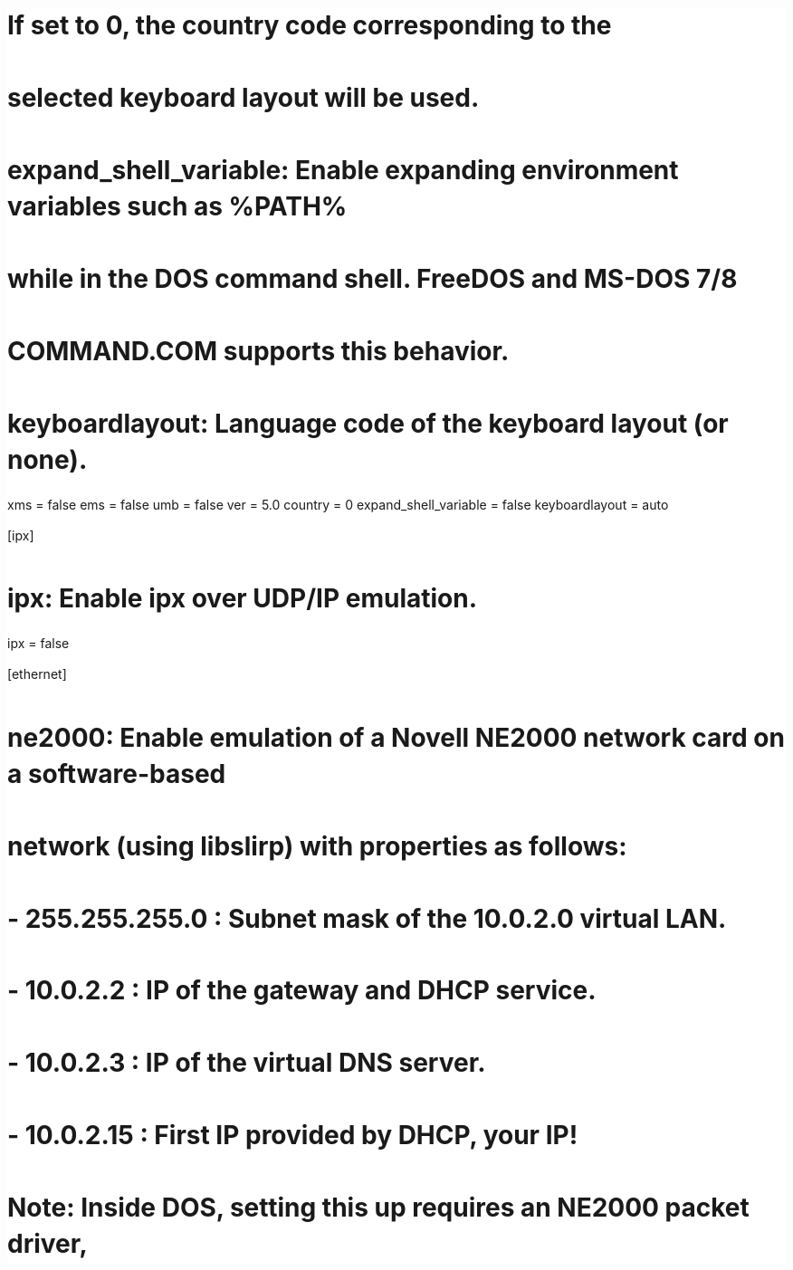 #                        If set to 0, the country code corresponding to the
#                        selected keyboard layout will be used.
# expand_shell_variable: Enable expanding environment variables such as %PATH%
#                        while in the DOS command shell. FreeDOS and MS-DOS 7/8
#                        COMMAND.COM supports this behavior.
#        keyboardlayout: Language code of the keyboard layout (or none).

xms                   = false
ems                   = false
umb                   = false
ver                   = 5.0
country               = 0
expand_shell_variable = false
keyboardlayout        = auto

[ipx]
# ipx: Enable ipx over UDP/IP emulation.

ipx = false

[ethernet]
#            ne2000: Enable emulation of a Novell NE2000 network card on a software-based
#                    network (using libslirp) with properties as follows:
#                     - 255.255.255.0 : Subnet mask of the 10.0.2.0 virtual LAN.
#                     - 10.0.2.2      : IP of the gateway and DHCP service.
#                     - 10.0.2.3      : IP of the virtual DNS server.
#                     - 10.0.2.15     : First IP provided by DHCP, your IP!
#                    Note: Inside DOS, setting this up requires an NE2000 packet driver,